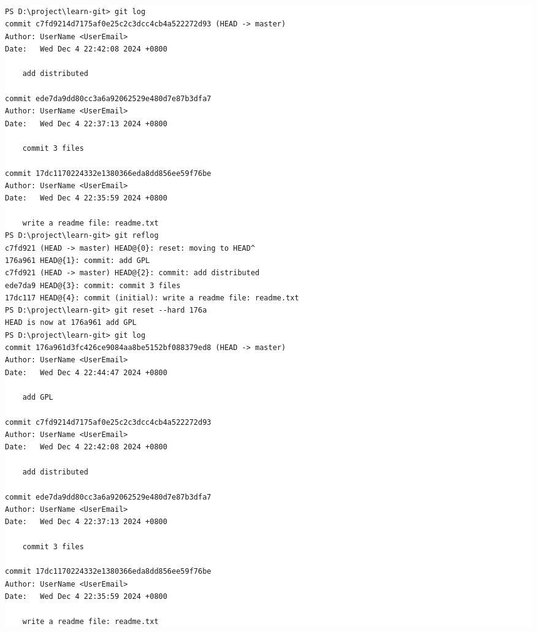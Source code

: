 ```
PS D:\project\learn-git> git log
commit c7fd9214d7175af0e25c2c3dcc4cb4a522272d93 (HEAD -> master)
Author: UserName <UserEmail>
Date:   Wed Dec 4 22:42:08 2024 +0800

    add distributed

commit ede7da9dd80cc3a6a92062529e480d7e87b3dfa7
Author: UserName <UserEmail>
Date:   Wed Dec 4 22:37:13 2024 +0800

    commit 3 files

commit 17dc1170224332e1380366eda8dd856ee59f76be
Author: UserName <UserEmail>
Date:   Wed Dec 4 22:35:59 2024 +0800

    write a readme file: readme.txt
PS D:\project\learn-git> git reflog
c7fd921 (HEAD -> master) HEAD@{0}: reset: moving to HEAD^
176a961 HEAD@{1}: commit: add GPL
c7fd921 (HEAD -> master) HEAD@{2}: commit: add distributed
ede7da9 HEAD@{3}: commit: commit 3 files
17dc117 HEAD@{4}: commit (initial): write a readme file: readme.txt
PS D:\project\learn-git> git reset --hard 176a
HEAD is now at 176a961 add GPL
PS D:\project\learn-git> git log
commit 176a961d3fc426ce9084aa8be5152bf088379ed8 (HEAD -> master)
Author: UserName <UserEmail>
Date:   Wed Dec 4 22:44:47 2024 +0800

    add GPL

commit c7fd9214d7175af0e25c2c3dcc4cb4a522272d93
Author: UserName <UserEmail>
Date:   Wed Dec 4 22:42:08 2024 +0800

    add distributed

commit ede7da9dd80cc3a6a92062529e480d7e87b3dfa7
Author: UserName <UserEmail>
Date:   Wed Dec 4 22:37:13 2024 +0800

    commit 3 files

commit 17dc1170224332e1380366eda8dd856ee59f76be
Author: UserName <UserEmail>
Date:   Wed Dec 4 22:35:59 2024 +0800

    write a readme file: readme.txt
```
